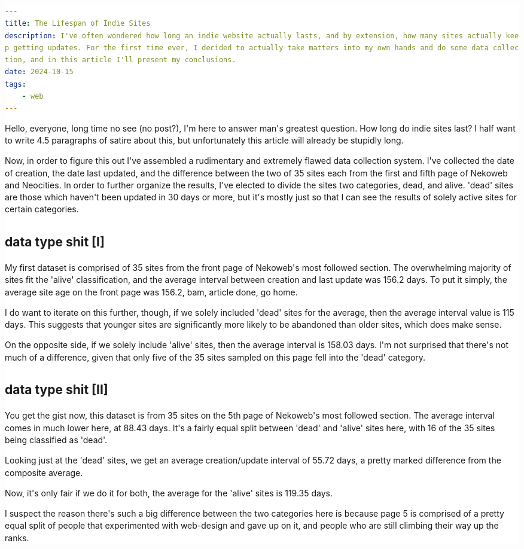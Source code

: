 ```yaml
---
title: The Lifespan of Indie Sites
description: I've often wondered how long an indie website actually lasts, and by extension, how many sites actually keep getting updates. For the first time ever, I decided to actually take matters into my own hands and do some data collection, and in this article I'll present my conclusions.
date: 2024-10-15
tags: 
    - web
---
```


Hello, everyone, long time no see (no post?), I'm here to answer man's greatest question. How long do indie sites last? I half want to write 4.5 paragraphs of satire about this, but unfortunately this article will already be stupidly long.

Now, in order to figure this out I've assembled a rudimentary and extremely flawed data collection system. I've collected the date of creation, the date last updated, and the difference between the two of 35 sites each from the first and fifth page of Nekoweb and Neocities. In order to further organize the results, I've elected to divide the sites two categories, dead, and alive. 'dead' sites are those which haven't been updated in 30 days or more, but it's mostly just so that I can see the results of solely active sites for certain categories. 

## data type shit [I]



My first dataset is comprised of 35 sites from the front page of Nekoweb's most followed section. The overwhelming majority of sites fit the 'alive' classification, and the average interval between creation and last update was 156.2 days. To put it simply, the average site age on the front page was 156.2, bam, article done, go home.

I do want to iterate on this further, though, if we solely included 'dead' sites for the average, then the average interval value is 115 days. This suggests that younger sites are significantly more likely to be abandoned than older sites, which does make sense.

On the opposite side, if we solely include 'alive' sites, then the average interval is 158.03 days. I'm not surprised that there's not much of a difference, given that only five of the 35 sites sampled on this page fell into the 'dead' category.

## data type shit [II]


You get the gist now, this dataset is from 35 sites on the 5th page of Nekoweb's most followed section. The average interval comes in much lower here, at 88.43 days. It's a fairly equal split between 'dead' and 'alive' sites here, with 16 of the 35 sites being classified as 'dead'. 

Looking just at the 'dead' sites, we get an average creation/update interval of 55.72 days, a pretty marked difference from the composite average.

Now, it's only fair if we do it for both, the average for the 'alive' sites is 119.35 days. 

I suspect the reason there's such a big difference between the two categories here is because page 5 is comprised of a pretty equal split of people that experimented with web-design and gave up on it, and people who are still climbing their way up the ranks.
